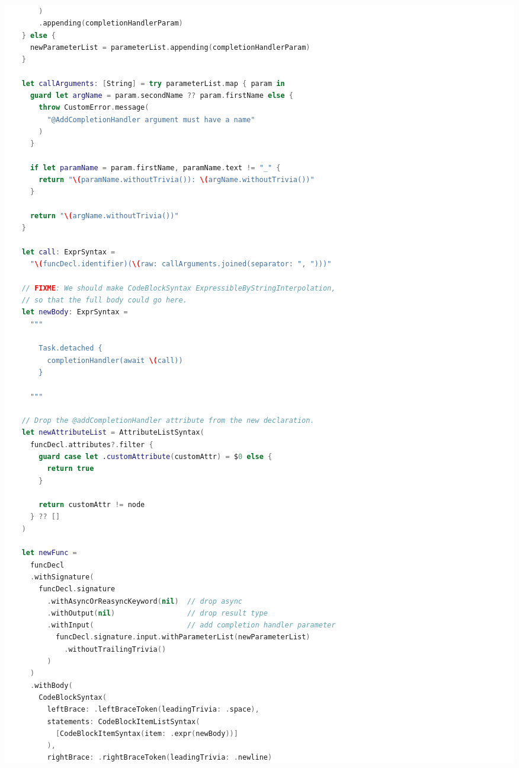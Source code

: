 ```swift
        )
        .appending(completionHandlerParam)
    } else {
      newParameterList = parameterList.appending(completionHandlerParam)
    }

    let callArguments: [String] = try parameterList.map { param in
      guard let argName = param.secondName ?? param.firstName else {
        throw CustomError.message(
          "@AddCompletionHandler argument must have a name"
        )
      }

      if let paramName = param.firstName, paramName.text != "_" {
        return "\(paramName.withoutTrivia()): \(argName.withoutTrivia())"
      }

      return "\(argName.withoutTrivia())"
    }

    let call: ExprSyntax =
      "\(funcDecl.identifier)(\(raw: callArguments.joined(separator: ", ")))"

    // FIXME: We should make CodeBlockSyntax ExpressibleByStringInterpolation,
    // so that the full body could go here.
    let newBody: ExprSyntax =
      """

        Task.detached {
          completionHandler(await \(call))
        }

      """

    // Drop the @addCompletionHandler attribute from the new declaration.
    let newAttributeList = AttributeListSyntax(
      funcDecl.attributes?.filter {
        guard case let .customAttribute(customAttr) = $0 else {
          return true
        }

        return customAttr != node
      } ?? []
    )

    let newFunc =
      funcDecl
      .withSignature(
        funcDecl.signature
          .withAsyncOrReasyncKeyword(nil)  // drop async
          .withOutput(nil)                 // drop result type
          .withInput(                      // add completion handler parameter
            funcDecl.signature.input.withParameterList(newParameterList)
              .withoutTrailingTrivia()
          )
      )
      .withBody(
        CodeBlockSyntax(
          leftBrace: .leftBraceToken(leadingTrivia: .space),
          statements: CodeBlockItemListSyntax(
            [CodeBlockItemSyntax(item: .expr(newBody))]
          ),
          rightBrace: .rightBraceToken(leadingTrivia: .newline)
```